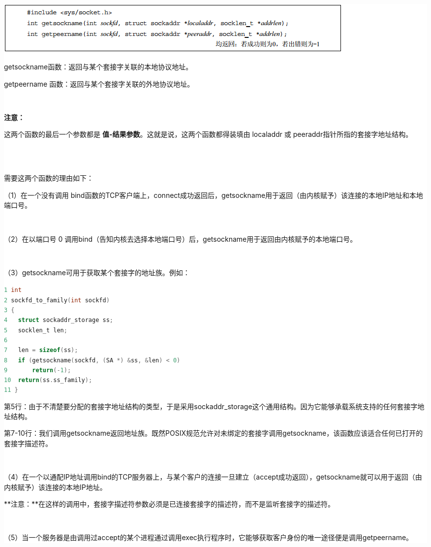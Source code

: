 ![](/images/Unp/UNP_4/UNP4.10.1.png)

getsockname函数：返回与某个套接字关联的本地协议地址。

getpeername 函数：返回与某个套接字关联的外地协议地址。

<br>

**注意：**

这两个函数的最后一个参数都是 **值-结果参数**。这就是说，这两个函数都得装填由 localaddr 或 peeraddr指针所指的套接字地址结构。

<br><br>

需要这两个函数的理由如下：

（1）在一个没有调用 bind函数的TCP客户端上，connect成功返回后，getsockname用于返回（由内核赋予）该连接的本地IP地址和本地端口号。

<br>

（2）在以端口号 0 调用bind（告知内核去选择本地端口号）后，getsockname用于返回由内核赋予的本地端口号。

<br>

（3）getsockname可用于获取某个套接字的地址族。例如：

```c
1 int
2 sockfd_to_family(int sockfd)
3 {
4	struct sockaddr_storage ss;
5	socklen_t len;
6
7	len = sizeof(ss);
8	if (getsockname(sockfd, (SA *) &ss, &len) < 0)
9		return(-1);
10	return(ss.ss_family);
11 }
```

第5行：由于不清楚要分配的套接字地址结构的类型，于是采用sockaddr_storage这个通用结构。因为它能够承载系统支持的任何套接字地址结构。

第7-10行：我们调用getsockname返回地址族。既然POSIX规范允许对未绑定的套接字调用getsockname，该函数应该适合任何已打开的套接字描述符。

<br>

（4）在一个以通配IP地址调用bind的TCP服务器上，与某个客户的连接一旦建立（accept成功返回），getsockname就可以用于返回（由内核赋予）该连接的本地IP地址。

**注意：**在这样的调用中，套接字描述符参数必须是已连接套接字的描述符，而不是监听套接字的描述符。

<br>

（5）当一个服务器是由调用过accept的某个进程通过调用exec执行程序时，它能够获取客户身份的唯一途径便是调用getpeername。

